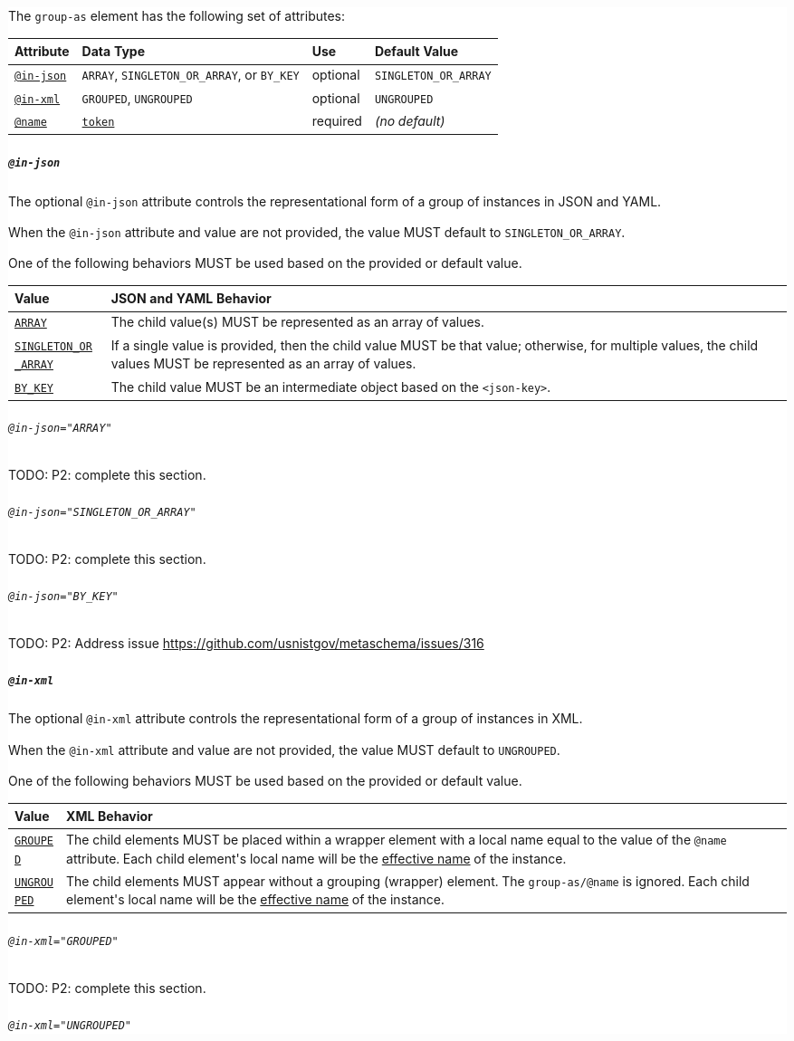 The `group-as` element has the following set of attributes:

| Attribute | Data Type | Use      | Default Value |
|:---       |:---       |:---      |:---           |
| [`@in-json`](#in-json) | `ARRAY`, `SINGLETON_OR_ARRAY`, or `BY_KEY` | optional | `SINGLETON_OR_ARRAY` |
| [`@in-xml`](#in-xml) | `GROUPED`, `UNGROUPED` | optional | `UNGROUPED` |
| [`@name`](#name) | [`token`](/specification/datatypes/#token) | required | *(no default)* |

##### `@in-json`

The optional `@in-json` attribute controls the representational form of a group of instances in JSON and YAML.

When the `@in-json` attribute and value are not provided, the value MUST default to `SINGLETON_OR_ARRAY`.

One of the following behaviors MUST be used based on the provided or default value.

| Value | JSON and YAML Behavior |
|:--- |:--- |
| [`ARRAY`](#in-jsonarray) | The child value(s) MUST be represented as an array of values. |
| [`SINGLETON_OR_ARRAY`](#in-jsonsingleton_or_array) | If a single value is provided, then the child value MUST be that value; otherwise, for multiple values, the child values MUST be represented as an array of values. |
| [`BY_KEY`](#in-jsonby_key) | The child value MUST be an intermediate object based on the `<json-key>`.

###### `@in-json="ARRAY"`

TODO: P2: complete this section.
###### `@in-json="SINGLETON_OR_ARRAY"`

TODO: P2: complete this section.
###### `@in-json="BY_KEY"`


TODO: P2: Address issue https://github.com/usnistgov/metaschema/issues/316

##### `@in-xml`

The optional `@in-xml` attribute controls the representational form of a group of instances in XML.

When the `@in-xml` attribute and value are not provided, the value MUST default to `UNGROUPED`.

One of the following behaviors MUST be used based on the provided or default value.

| Value | XML Behavior |
|:--- |:--- |
| [`GROUPED`](#in-xmlgrouped) | The child elements MUST be placed within a wrapper element with a local name equal to the value of the `@name` attribute. Each child element's local name will be the [effective name](#naming-and-use-name) of the instance. |
| [`UNGROUPED`](#in-xmlungrouped) | The child elements MUST appear without a grouping (wrapper) element. The `group-as/@name` is ignored. Each child element's local name will be the [effective name](#naming-and-use-name) of the instance. |

###### `@in-xml="GROUPED"`

TODO: P2: complete this section.

###### `@in-xml="UNGROUPED"`
